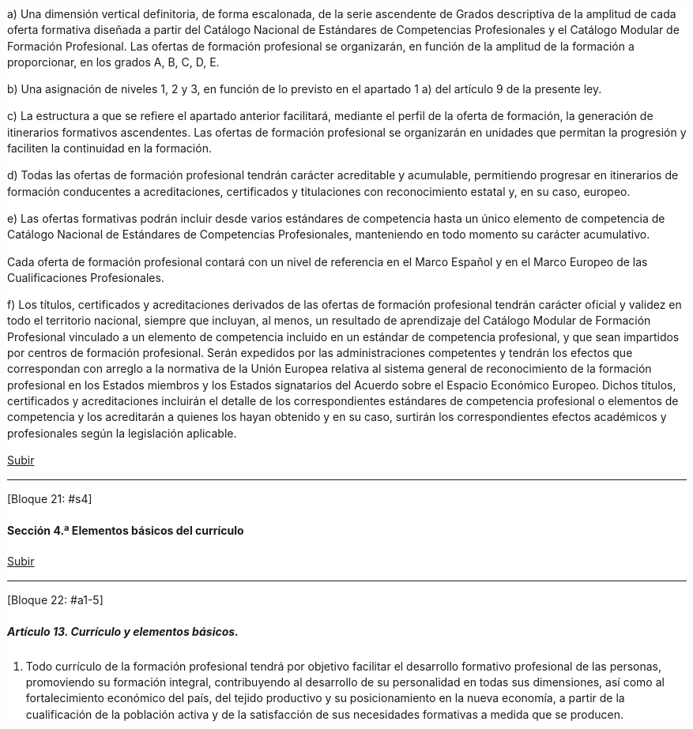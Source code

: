 a) Una dimensión vertical definitoria, de forma escalonada, de la serie ascendente de Grados descriptiva de la amplitud de cada oferta formativa diseñada a partir del Catálogo Nacional de Estándares de Competencias Profesionales y el Catálogo Modular de Formación Profesional. Las ofertas de formación profesional se organizarán, en función de la amplitud de la formación a proporcionar, en los grados A, B, C, D, E.

b) Una asignación de niveles 1, 2 y 3, en función de lo previsto en el apartado 1 a) del artículo 9 de la presente ley.

c) La estructura a que se refiere el apartado anterior facilitará, mediante el perfil de la oferta de formación, la generación de itinerarios formativos ascendentes. Las ofertas de formación profesional se organizarán en unidades que permitan la progresión y faciliten la continuidad en la formación.

d) Todas las ofertas de formación profesional tendrán carácter acreditable y acumulable, permitiendo progresar en itinerarios de formación conducentes a acreditaciones, certificados y titulaciones con reconocimiento estatal y, en su caso, europeo.

e) Las ofertas formativas podrán incluir desde varios estándares de competencia hasta un único elemento de competencia de Catálogo Nacional de Estándares de Competencias Profesionales, manteniendo en todo momento su carácter acumulativo.

Cada oferta de formación profesional contará con un nivel de referencia en el Marco Español y en el Marco Europeo de las Cualificaciones Profesionales.

f) Los títulos, certificados y acreditaciones derivados de las ofertas de formación profesional tendrán carácter oficial y validez en todo el territorio nacional, siempre que incluyan, al menos, un resultado de aprendizaje del Catálogo Modular de Formación Profesional vinculado a un elemento de competencia incluido en un estándar de competencia profesional, y que sean impartidos por centros de formación profesional. Serán expedidos por las administraciones competentes y tendrán los efectos que correspondan con arreglo a la normativa de la Unión Europea relativa al sistema general de reconocimiento de la formación profesional en los Estados miembros y los Estados signatarios del Acuerdo sobre el Espacio Económico Europeo. Dichos títulos, certificados y acreditaciones incluirán el detalle de los correspondientes estándares de competencia profesional o elementos de competencia y los acreditarán a quienes los hayan obtenido y en su caso, surtirán los correspondientes efectos académicos y profesionales según la legislación aplicable.

[Subir](https://www.boe.es/buscar/act.php?id=BOE-A-2022-5139#top)

---

[Bloque 21: #s4]

#### Sección 4.ª Elementos básicos del currículo

[Subir](https://www.boe.es/buscar/act.php?id=BOE-A-2022-5139#top)

---

[Bloque 22: #a1-5]

##### Artículo 13. Currículo y elementos básicos.

1. Todo currículo de la formación profesional tendrá por objetivo facilitar el desarrollo formativo profesional de las personas, promoviendo su formación integral, contribuyendo al desarrollo de su personalidad en todas sus dimensiones, así como al fortalecimiento económico del país, del tejido productivo y su posicionamiento en la nueva economía, a partir de la cualificación de la población activa y de la satisfacción de sus necesidades formativas a medida que se producen.
